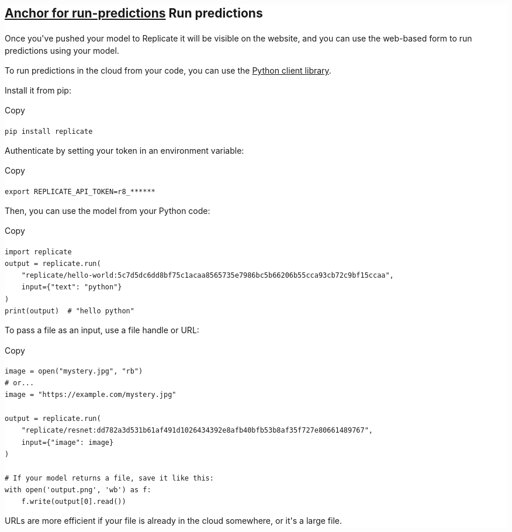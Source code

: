 ## [Anchor for run-predictions](https://replicate.com/docs/guides/push-a-model\#run-predictions) Run predictions

Once you've pushed your model to Replicate it will be visible on the website, and you can use the web-based form to run predictions using your model.

To run predictions in the cloud from your code, you can use the [Python client library](https://github.com/replicate/replicate-python).

Install it from pip:

Copy

```
pip install replicate
```

Authenticate by setting your token in an environment variable:

Copy

```
export REPLICATE_API_TOKEN=r8_******
```

Then, you can use the model from your Python code:

Copy

```
import replicate
output = replicate.run(
    "replicate/hello-world:5c7d5dc6dd8bf75c1acaa8565735e7986bc5b66206b55cca93cb72c9bf15ccaa",
    input={"text": "python"}
)
print(output)  # "hello python"
```

To pass a file as an input, use a file handle or URL:

Copy

```
image = open("mystery.jpg", "rb")
# or...
image = "https://example.com/mystery.jpg"

output = replicate.run(
    "replicate/resnet:dd782a3d531b61af491d1026434392e8afb40bfb53b8af35f727e80661489767",
    input={"image": image}
)

# If your model returns a file, save it like this:
with open('output.png', 'wb') as f:
    f.write(output[0].read())
```

URLs are more efficient if your file is already in the cloud somewhere, or it's a large file.
